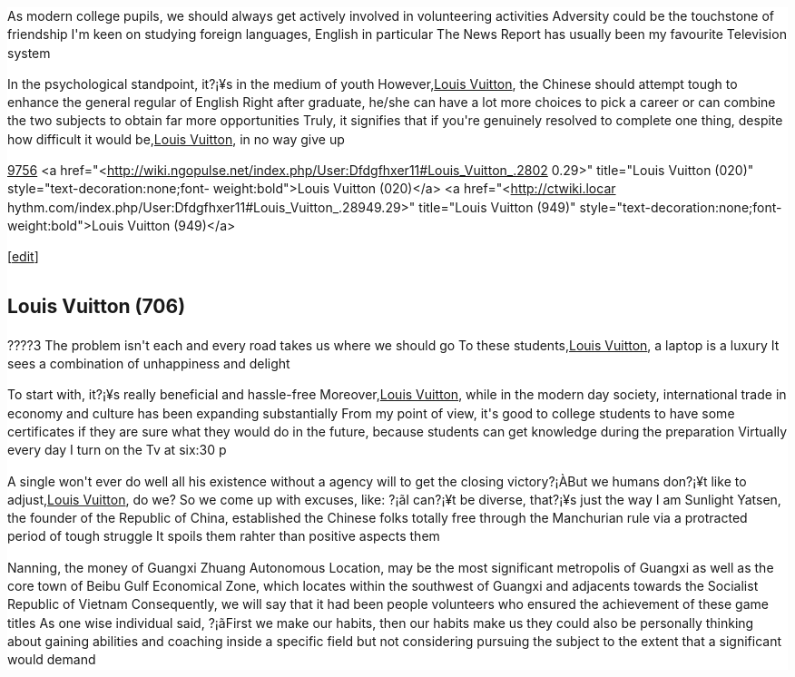 As modern college pupils, we should always get actively involved in
volunteering activities Adversity could be the touchstone of friendship I'm
keen on studying foreign languages, English in particular The News Report has
usually been my favourite Television system  
  
In the psychological standpoint, it?¡¥s in the medium of youth However,[Louis
Vuitton](http://www.perfectlouisvuittonmall.com
"http://www.perfectlouisvuittonmall.com" ), the Chinese should attempt tough
to enhance the general regular of English Right after graduate, he/she can
have a lot more choices to pick a career or can combine the two subjects to
obtain far more opportunities Truly, it signifies that if you're genuinely
resolved to complete one thing, despite how difficult it would be,[Louis
Vuitton](http://www.perfectlouisvuittonmall.com
"http://www.perfectlouisvuittonmall.com" ), in no way give up  
  

[9756](http://onwalls.net/profile.php?user=jarodnam01&v=comments&v=comments
"http://onwalls.net/profile.php?user=jarodnam01&v=comments&v=comments" ) &lt;a
href="<http://wiki.ngopulse.net/index.php/User:Dfdgfhxer11#Louis_Vuitton_.2802
0.29>" title="Louis Vuitton (020)" style="text-decoration:none;font-
weight:bold"&gt;Louis Vuitton (020)&lt;/a&gt; &lt;a href="<http://ctwiki.locar
hythm.com/index.php/User:Dfdgfhxer11#Louis_Vuitton_.28949.29>" title="Louis
Vuitton (949)" style="text-decoration:none;font-weight:bold"&gt;Louis Vuitton
(949)&lt;/a&gt;

[[edit](/index.php?title=User:Dfdgfhxer11&action=edit&section=7 "Edit section:
Louis Vuitton \(706\)" )]

##  Louis Vuitton (706)

????3 The problem isn't each and every road takes us where we should go To
these students,[Louis Vuitton](http://www.perfectlouisvuittonmall.com
"http://www.perfectlouisvuittonmall.com" ), a laptop is a luxury It sees a
combination of unhappiness and delight  
  
To start with, it?¡¥s really beneficial and hassle-free Moreover,[Louis
Vuitton](http://www.perfectlouisvuittonmall.com
"http://www.perfectlouisvuittonmall.com" ), while in the modern day society,
international trade in economy and culture has been expanding substantially
From my point of view, it's good to college students to have some certificates
if they are sure what they would do in the future, because students can get
knowledge during the preparation Virtually every day I turn on the Tv at
six:30 p  
  
A single won't ever do well all his existence without a agency will to get the
closing victory?¡ÀBut we humans don?¡¥t like to adjust,[Louis
Vuitton](http://www.perfectlouisvuittonmall.com
"http://www.perfectlouisvuittonmall.com" ), do we? So we come up with excuses,
like: ?¡ãI can?¡¥t be diverse, that?¡¥s just the way I am Sunlight Yatsen, the
founder of the Republic of China, established the Chinese folks totally free
through the Manchurian rule via a protracted period of tough struggle It
spoils them rahter than positive aspects them  
  
Nanning, the money of Guangxi Zhuang Autonomous Location, may be the most
significant metropolis of Guangxi as well as the core town of Beibu Gulf
Economical Zone, which locates within the southwest of Guangxi and adjacents
towards the Socialist Republic of Vietnam Consequently, we will say that it
had been people volunteers who ensured the achievement of these game titles As
one wise individual said, ?¡ãFirst we make our habits, then our habits make us
they could also be personally thinking about gaining abilities and coaching
inside a specific field but not considering pursuing the subject to the extent
that a significant would demand  
  
